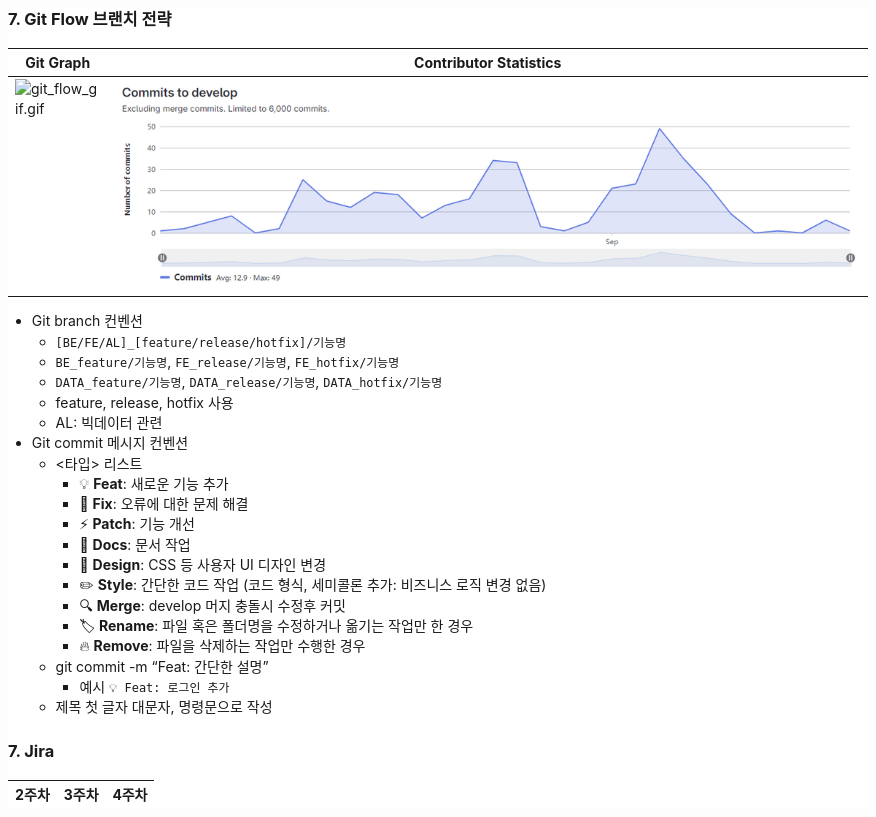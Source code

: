 ### 7. Git Flow 브랜치 전략

| Git Graph | Contributor Statistics |
| --- | --- |
| ![git_flow_gif.gif](readme-assets/git_flow_gif.gif) | ![contributor statistics](readme-assets/Contributor_statistics.png) |

- Git branch 컨벤션
  - `[BE/FE/AL]_[feature/release/hotfix]/기능명`
  - `BE_feature/기능명`, `FE_release/기능명`, `FE_hotfix/기능명`
  - `DATA_feature/기능명`, `DATA_release/기능명`, `DATA_hotfix/기능명`
  - feature, release, hotfix 사용
  - AL: 빅데이터 관련
- Git commit 메시지 컨벤션
  - <타입> 리스트
    - 💡 **Feat**: 새로운 기능 추가
    - 🐛 **Fix**: 오류에 대한 문제 해결
    - ⚡ **Patch**: 기능 개선
    - 📝 **Docs**: 문서 작업
    - 🎨 **Design**: CSS 등 사용자 UI 디자인 변경
    - ✏️ **Style**: 간단한 코드 작업 (코드 형식, 세미콜론 추가: 비즈니스 로직 변경 없음)
    - 🔍 **Merge**: develop 머지 충돌시 수정후 커밋
    - 🏷️ **Rename**: 파일 혹은 폴더명을 수정하거나 옮기는 작업만 한 경우
    - 🔥 **Remove**: 파일을 삭제하는 작업만 수행한 경우
  - git commit -m “Feat: 간단한 설명”
    - 예시 `💡 Feat: 로그인 추가`
  - 제목 첫 글자 대문자, 명령문으로 작성

### 7. Jira

| 2주차 | 3주차 | 4주차 |
| ----- | ----- | ----- |